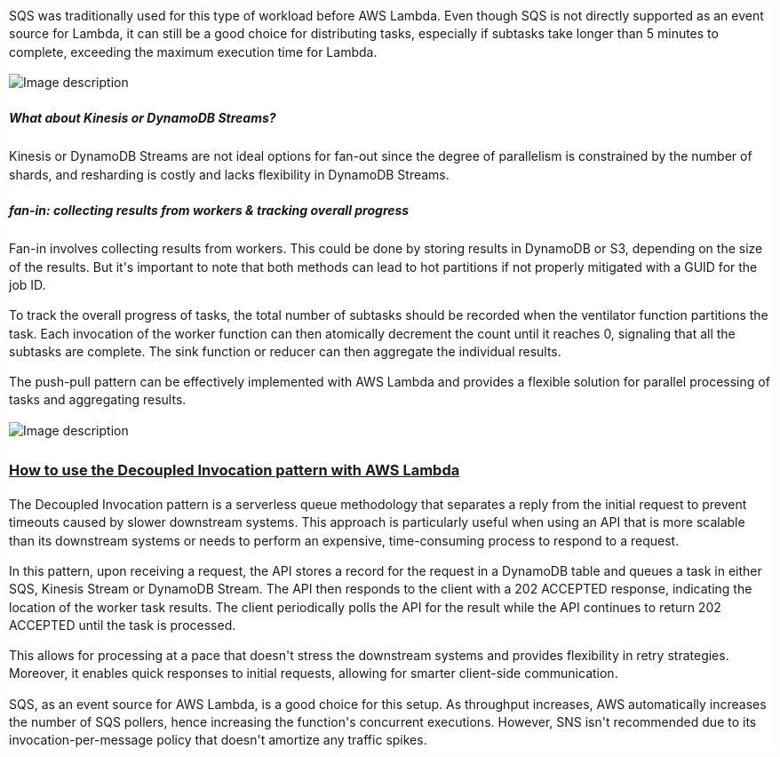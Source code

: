 SQS was traditionally used for this type of workload before AWS Lambda. Even though SQS is not directly supported as an event source for Lambda, it can still be a good choice for distributing tasks, especially if subtasks take longer than 5 minutes to complete, exceeding the maximum execution time for Lambda.

![Image description](https://dev-to-uploads.s3.amazonaws.com/uploads/articles/rxgm5zxerctvtjnw7pm2.png)

##### What about Kinesis or DynamoDB Streams?

Kinesis or DynamoDB Streams are not ideal options for fan-out since the degree of parallelism is constrained by the number of shards, and resharding is costly and lacks flexibility in DynamoDB Streams.

##### fan-in: collecting results from workers & tracking overall progress

Fan-in involves collecting results from workers. This could be done by storing results in DynamoDB or S3, depending on the size of the results. But it's important to note that both methods can lead to hot partitions if not properly mitigated with a GUID for the job ID.

To track the overall progress of tasks, the total number of subtasks should be recorded when the ventilator function partitions the task. Each invocation of the worker function can then atomically decrement the count until it reaches 0, signaling that all the subtasks are complete. The sink function or reducer can then aggregate the individual results. 

The push-pull pattern can be effectively implemented with AWS Lambda and provides a flexible solution for parallel processing of tasks and aggregating results.

![Image description](https://dev-to-uploads.s3.amazonaws.com/uploads/articles/d9wbyy15ccz69hsexz1m.png)



### [How to use the Decoupled Invocation pattern with AWS Lambda](https://theburningmonk.medium.com/applying-the-decoupled-invocation-pattern-with-aws-lambda-2f5f7e78d18)

The Decoupled Invocation pattern is a serverless queue methodology that separates a reply from the initial request to prevent timeouts caused by slower downstream systems. This approach is particularly useful when using an API that is more scalable than its downstream systems or needs to perform an expensive, time-consuming process to respond to a request.

In this pattern, upon receiving a request, the API stores a record for the request in a DynamoDB table and queues a task in either SQS, Kinesis Stream or DynamoDB Stream. The API then responds to the client with a 202 ACCEPTED response, indicating the location of the worker task results. The client periodically polls the API for the result while the API continues to return 202 ACCEPTED until the task is processed. 

This allows for processing at a pace that doesn't stress the downstream systems and provides flexibility in retry strategies. Moreover, it enables quick responses to initial requests, allowing for smarter client-side communication.

SQS, as an event source for AWS Lambda, is a good choice for this setup. As throughput increases, AWS automatically increases the number of SQS pollers, hence increasing the function's concurrent executions. However, SNS isn't recommended due to its invocation-per-message policy that doesn't amortize any traffic spikes.
